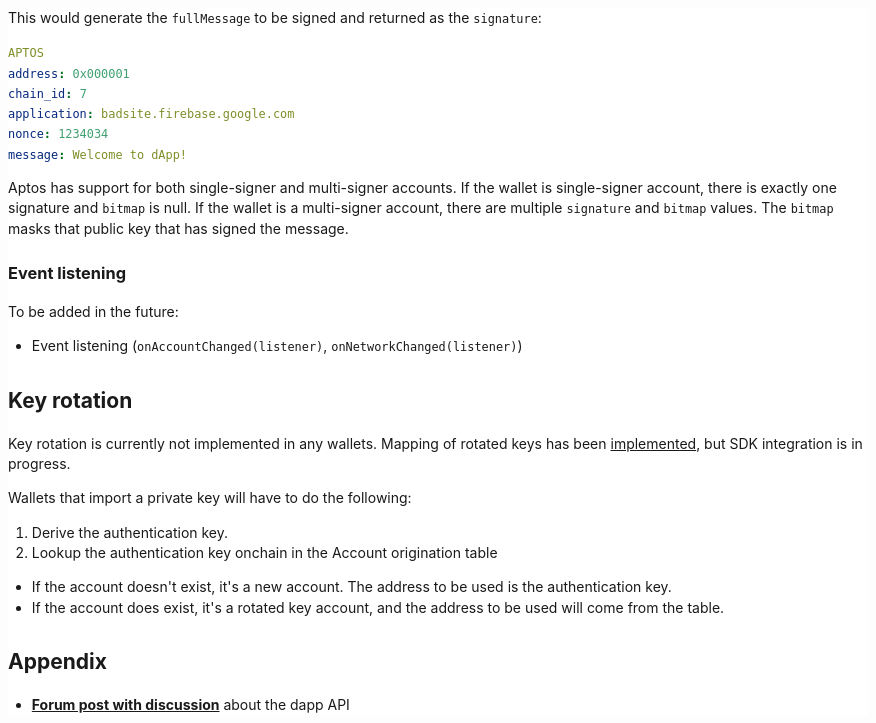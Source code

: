 This would generate the `fullMessage` to be signed and returned as the `signature`:
```yaml
APTOS
address: 0x000001
chain_id: 7
application: badsite.firebase.google.com
nonce: 1234034
message: Welcome to dApp!
```

Aptos has support for both single-signer and multi-signer accounts. If the wallet is single-signer account, there is exactly one signature and `bitmap` is null. If the wallet is a multi-signer account, there are multiple `signature` and `bitmap` values. The `bitmap` masks that public key that has signed the message.

### Event listening

To be added in the future:
- Event listening (`onAccountChanged(listener)`, `onNetworkChanged(listener)`)

## Key rotation

Key rotation is currently not implemented in any wallets. Mapping of rotated keys has been [implemented](https://github.com/aptos-labs/aptos-core/pull/2972), but SDK integration is in progress.

Wallets that import a private key will have to do the following:
1. Derive the authentication key.
2. Lookup the authentication key onchain in the Account origination table
  - If the account doesn't exist, it's a new account. The address to be used is the authentication key.
  - If the account does exist, it's a rotated key account, and the address to be used will come from the table.

## Appendix
- **[Forum post with discussion](https://forum.aptoslabs.com/t/wallet-dapp-api-standards/11765/33)** about the dapp API
